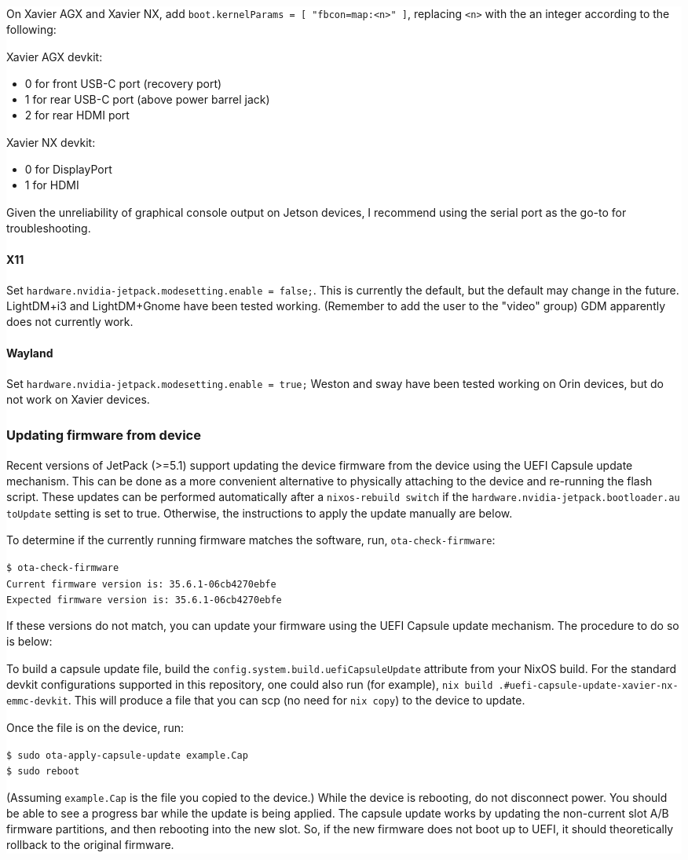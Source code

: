 On Xavier AGX and Xavier NX, add `boot.kernelParams = [ "fbcon=map:<n>" ]`, replacing `<n>` with the an integer according to the following:

Xavier AGX devkit:
- 0 for front USB-C port (recovery port)
- 1 for rear USB-C port (above power barrel jack)
- 2 for rear HDMI port

Xavier NX devkit:
- 0 for DisplayPort
- 1 for HDMI

Given the unreliability of graphical console output on Jetson devices, I recommend using the serial port as the go-to for troubleshooting.

#### X11
Set `hardware.nvidia-jetpack.modesetting.enable = false;`.
This is currently the default, but the default may change in the future.
LightDM+i3 and LightDM+Gnome have been tested working. (Remember to add the user to the "video" group)
GDM apparently does not currently work.

#### Wayland
Set `hardware.nvidia-jetpack.modesetting.enable = true;`
Weston and sway have been tested working on Orin devices, but do not work on Xavier devices.

### Updating firmware from device
Recent versions of JetPack (>=5.1) support updating the device firmware from the device using the UEFI Capsule update mechanism.
This can be done as a more convenient alternative to physically attaching to the device and re-running the flash script.
These updates can be performed automatically after a `nixos-rebuild switch` if the `hardware.nvidia-jetpack.bootloader.autoUpdate` setting is set to true.
Otherwise, the instructions to apply the update manually are below.

To determine if the currently running firmware matches the software, run, `ota-check-firmware`:
```
$ ota-check-firmware
Current firmware version is: 35.6.1-06cb4270ebfe
Expected firmware version is: 35.6.1-06cb4270ebfe
```

If these versions do not match, you can update your firmware using the UEFI Capsule update mechanism. The procedure to do so is below:

To build a capsule update file, build the
`config.system.build.uefiCapsuleUpdate` attribute from your NixOS build. For the standard devkit configurations supported in this repository, one could also run (for example),
`nix build .#uefi-capsule-update-xavier-nx-emmc-devkit`. This will produce a file that you can scp (no need for `nix copy`) to the device to update.

Once the file is on the device, run:
```
$ sudo ota-apply-capsule-update example.Cap
$ sudo reboot
```
(Assuming `example.Cap` is the file you copied to the device.) While the device is rebooting, do not disconnect power.  You should be able to see a progress bar while the update is being applied. The capsule update works by updating the non-current slot A/B firmware partitions, and then rebooting into the new slot. So, if the new firmware does not boot up to UEFI, it should theoretically rollback to the original firmware.
